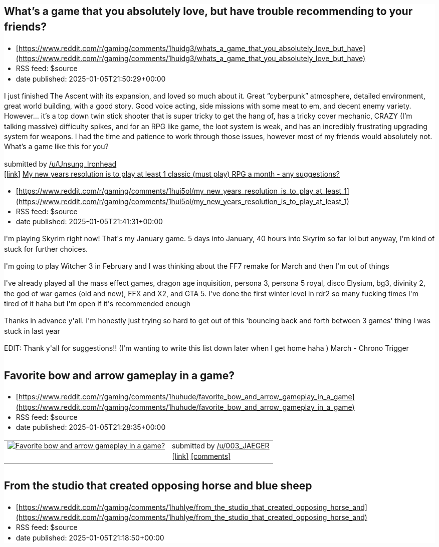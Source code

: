 ## What’s a game that you absolutely love, but have trouble recommending to your friends?
 - [https://www.reddit.com/r/gaming/comments/1huidg3/whats_a_game_that_you_absolutely_love_but_have](https://www.reddit.com/r/gaming/comments/1huidg3/whats_a_game_that_you_absolutely_love_but_have)
 - RSS feed: $source
 - date published: 2025-01-05T21:50:29+00:00

<div class="md"><p>I just finished The Ascent with its expansion, and loved so much about it. Great “cyberpunk” atmosphere, detailed environment, great world building, with a good story. Good voice acting, side missions with some meat to em, and decent enemy variety. However… it’s a top down twin stick shooter that is super tricky to get the hang of, has a tricky cover mechanic, CRAZY (I’m talking massive) difficulty spikes, and for an RPG like game, the loot system is weak, and has an incredibly frustrating upgrading system for weapons. I had the time and patience to work through those issues, however most of my friends would absolutely not. What’s a game like this for you?</p> </div> &#32; submitted by &#32; <a href="https://www.reddit.com/user/Unsung_Ironhead"> /u/Unsung_Ironhead </a> <br/> <span><a href="https://www.reddit.com/r/gaming/comments/1huidg3/whats_a_game_that_you_absolutely_love_but_have/">[link]</a></span> &#32; <span><a href="https://www.

## My new years resolution is to play at least 1 classic (must play) RPG a month - any suggestions?
 - [https://www.reddit.com/r/gaming/comments/1hui5ol/my_new_years_resolution_is_to_play_at_least_1](https://www.reddit.com/r/gaming/comments/1hui5ol/my_new_years_resolution_is_to_play_at_least_1)
 - RSS feed: $source
 - date published: 2025-01-05T21:41:31+00:00

<div class="md"><p>I&#39;m playing Skyrim right now! That&#39;s my January game. 5 days into January, 40 hours into Skyrim so far lol but anyway, I&#39;m kind of stuck for further choices. </p> <p>I&#39;m going to play Witcher 3 in February and I was thinking about the FF7 remake for March and then I&#39;m out of things </p> <p>I&#39;ve already played all the mass effect games, dragon age inquisition, persona 3, persona 5 royal, disco Elysium, bg3, divinity 2, the god of war games (old and new), FFX and X2, and GTA 5. I&#39;ve done the first winter level in rdr2 so many fucking times I&#39;m tired of it haha but I&#39;m open if it&#39;s recommended enough </p> <p>Thanks in advance y&#39;all. I&#39;m honestly just trying so hard to get out of this &#39;bouncing back and forth between 3 games&#39; thing I was stuck in last year </p> <p>EDIT: Thank y&#39;all for suggestions!! (I&#39;m wanting to write this list down later when I get home haha ) March - Chrono Trigger</p> 

## Favorite bow and arrow gameplay in a game?
 - [https://www.reddit.com/r/gaming/comments/1huhude/favorite_bow_and_arrow_gameplay_in_a_game](https://www.reddit.com/r/gaming/comments/1huhude/favorite_bow_and_arrow_gameplay_in_a_game)
 - RSS feed: $source
 - date published: 2025-01-05T21:28:35+00:00

<table> <tr><td> <a href="https://www.reddit.com/r/gaming/comments/1huhude/favorite_bow_and_arrow_gameplay_in_a_game/"> <img src="https://preview.redd.it/4qrwbvkut8be1.jpeg?width=640&amp;crop=smart&amp;auto=webp&amp;s=b32332b34f8eac17e6010943d7883635e001d139" alt="Favorite bow and arrow gameplay in a game?" title="Favorite bow and arrow gameplay in a game?" /> </a> </td><td> &#32; submitted by &#32; <a href="https://www.reddit.com/user/003_JAEGER"> /u/003_JAEGER </a> <br/> <span><a href="https://i.redd.it/4qrwbvkut8be1.jpeg">[link]</a></span> &#32; <span><a href="https://www.reddit.com/r/gaming/comments/1huhude/favorite_bow_and_arrow_gameplay_in_a_game/">[comments]</a></span> </td></tr></table>

## From the studio that created opposing horse and blue sheep
 - [https://www.reddit.com/r/gaming/comments/1huhlye/from_the_studio_that_created_opposing_horse_and](https://www.reddit.com/r/gaming/comments/1huhlye/from_the_studio_that_created_opposing_horse_and)
 - RSS feed: $source
 - date published: 2025-01-05T21:18:50+00:00
